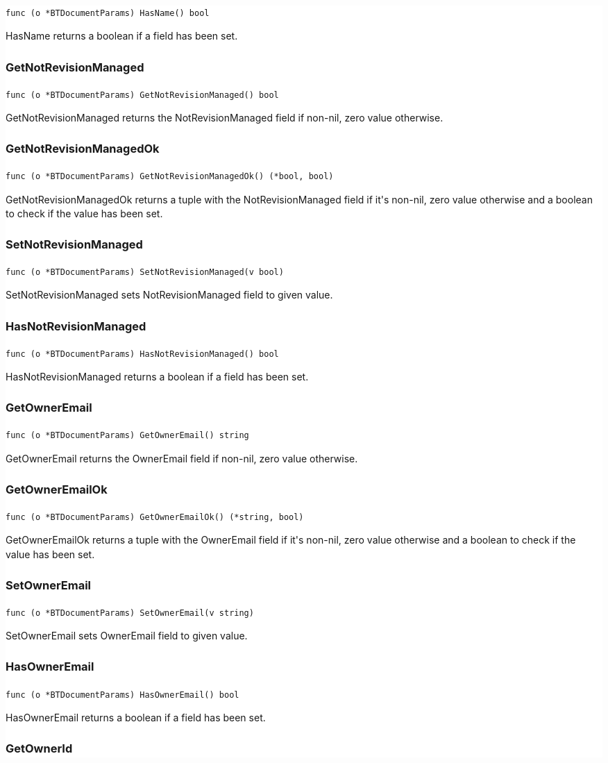 `func (o *BTDocumentParams) HasName() bool`

HasName returns a boolean if a field has been set.

### GetNotRevisionManaged

`func (o *BTDocumentParams) GetNotRevisionManaged() bool`

GetNotRevisionManaged returns the NotRevisionManaged field if non-nil, zero value otherwise.

### GetNotRevisionManagedOk

`func (o *BTDocumentParams) GetNotRevisionManagedOk() (*bool, bool)`

GetNotRevisionManagedOk returns a tuple with the NotRevisionManaged field if it's non-nil, zero value otherwise
and a boolean to check if the value has been set.

### SetNotRevisionManaged

`func (o *BTDocumentParams) SetNotRevisionManaged(v bool)`

SetNotRevisionManaged sets NotRevisionManaged field to given value.

### HasNotRevisionManaged

`func (o *BTDocumentParams) HasNotRevisionManaged() bool`

HasNotRevisionManaged returns a boolean if a field has been set.

### GetOwnerEmail

`func (o *BTDocumentParams) GetOwnerEmail() string`

GetOwnerEmail returns the OwnerEmail field if non-nil, zero value otherwise.

### GetOwnerEmailOk

`func (o *BTDocumentParams) GetOwnerEmailOk() (*string, bool)`

GetOwnerEmailOk returns a tuple with the OwnerEmail field if it's non-nil, zero value otherwise
and a boolean to check if the value has been set.

### SetOwnerEmail

`func (o *BTDocumentParams) SetOwnerEmail(v string)`

SetOwnerEmail sets OwnerEmail field to given value.

### HasOwnerEmail

`func (o *BTDocumentParams) HasOwnerEmail() bool`

HasOwnerEmail returns a boolean if a field has been set.

### GetOwnerId
